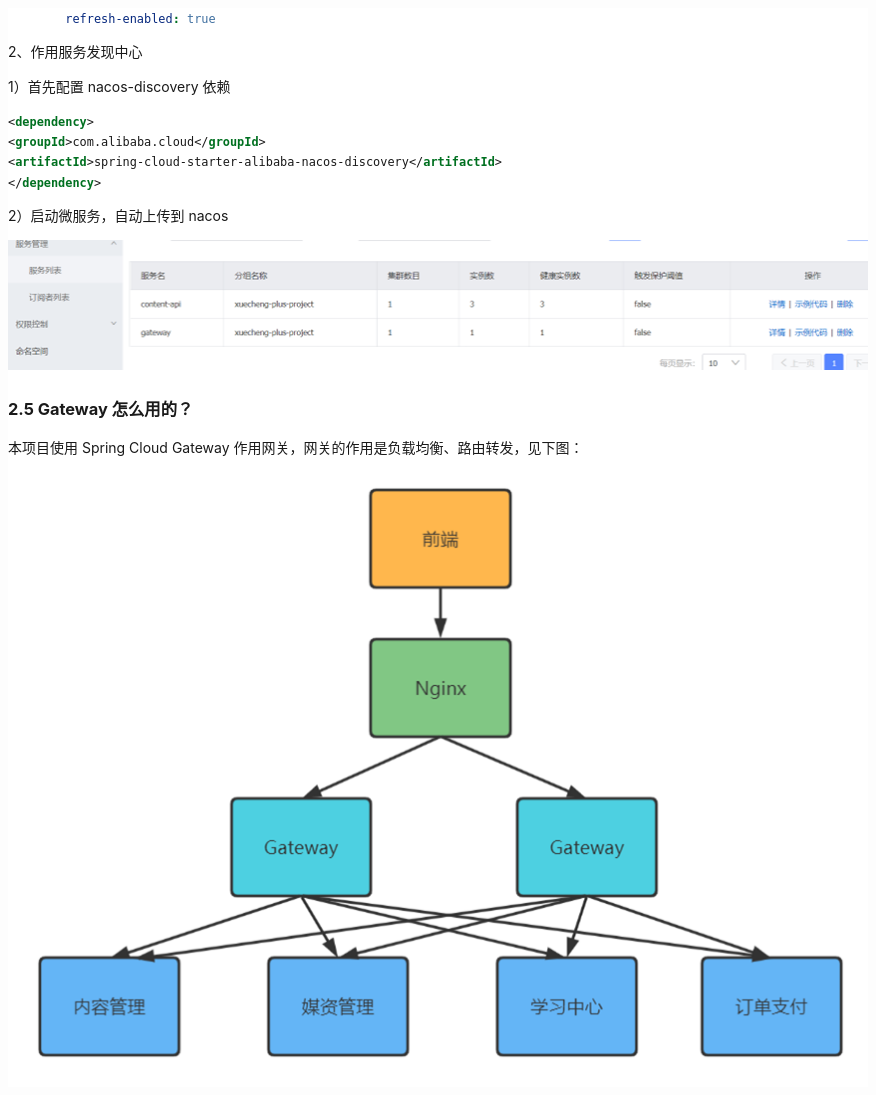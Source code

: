 ```yaml
        refresh-enabled: true
```

2、作用服务发现中心

1）首先配置 nacos-discovery 依赖

```xml
<dependency>
<groupId>com.alibaba.cloud</groupId>
<artifactId>spring-cloud-starter-alibaba-nacos-discovery</artifactId>
</dependency>

```

2）启动微服务，自动上传到 nacos

![image-20230620152136368](./assets/image-20230620152136368.png)

### **2.5 Gateway 怎么用的？**

本项目使用 Spring Cloud Gateway 作用网关，网关的作用是负载均衡、路由转发，见下图：

![image-20230620152141700](./assets/image-20230620152141700.png)
